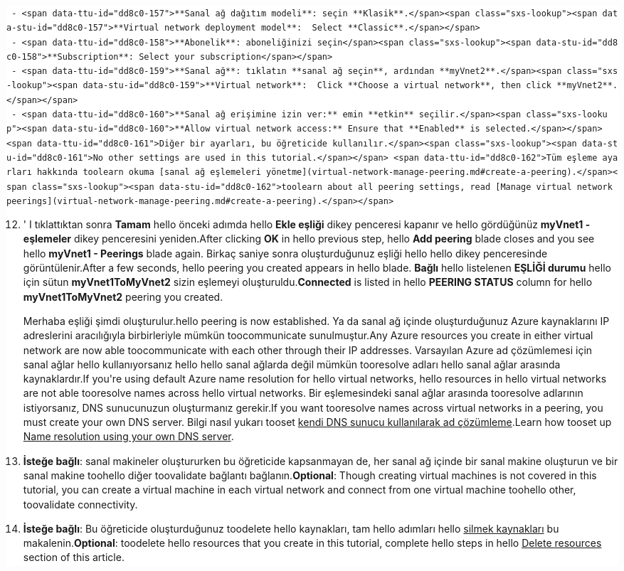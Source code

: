      - <span data-ttu-id="dd8c0-157">**Sanal ağ dağıtım modeli**: seçin **Klasik**.</span><span class="sxs-lookup"><span data-stu-id="dd8c0-157">**Virtual network deployment model**:  Select **Classic**.</span></span> 
     - <span data-ttu-id="dd8c0-158">**Abonelik**: aboneliğinizi seçin</span><span class="sxs-lookup"><span data-stu-id="dd8c0-158">**Subscription**: Select your subscription</span></span>
     - <span data-ttu-id="dd8c0-159">**Sanal ağ**: tıklatın **sanal ağ seçin**, ardından **myVnet2**.</span><span class="sxs-lookup"><span data-stu-id="dd8c0-159">**Virtual network**:  Click **Choose a virtual network**, then click **myVnet2**.</span></span>
     - <span data-ttu-id="dd8c0-160">**Sanal ağ erişimine izin ver:** emin **etkin** seçilir.</span><span class="sxs-lookup"><span data-stu-id="dd8c0-160">**Allow virtual network access:** Ensure that **Enabled** is selected.</span></span>
    <span data-ttu-id="dd8c0-161">Diğer bir ayarları, bu öğreticide kullanılır.</span><span class="sxs-lookup"><span data-stu-id="dd8c0-161">No other settings are used in this tutorial.</span></span> <span data-ttu-id="dd8c0-162">Tüm eşleme ayarları hakkında toolearn okuma [sanal ağ eşlemeleri yönetme](virtual-network-manage-peering.md#create-a-peering).</span><span class="sxs-lookup"><span data-stu-id="dd8c0-162">toolearn about all peering settings, read [Manage virtual network peerings](virtual-network-manage-peering.md#create-a-peering).</span></span>
12. <span data-ttu-id="dd8c0-163">' I tıklattıktan sonra **Tamam** hello önceki adımda hello **Ekle eşliği** dikey penceresi kapanır ve hello gördüğünüz **myVnet1 - eşlemeler** dikey penceresini yeniden.</span><span class="sxs-lookup"><span data-stu-id="dd8c0-163">After clicking **OK** in hello previous step, hello **Add peering** blade closes and you see hello **myVnet1 - Peerings** blade again.</span></span> <span data-ttu-id="dd8c0-164">Birkaç saniye sonra oluşturduğunuz eşliği hello hello dikey penceresinde görüntülenir.</span><span class="sxs-lookup"><span data-stu-id="dd8c0-164">After a few seconds, hello peering you created appears in hello blade.</span></span> <span data-ttu-id="dd8c0-165">**Bağlı** hello listelenen **EŞLİĞİ durumu** hello için sütun **myVnet1ToMyVnet2** sizin eşlemeyi oluşturuldu.</span><span class="sxs-lookup"><span data-stu-id="dd8c0-165">**Connected** is listed in hello **PEERING STATUS** column for hello **myVnet1ToMyVnet2** peering you created.</span></span>

    <span data-ttu-id="dd8c0-166">Merhaba eşliği şimdi oluşturulur.</span><span class="sxs-lookup"><span data-stu-id="dd8c0-166">hello peering is now established.</span></span> <span data-ttu-id="dd8c0-167">Ya da sanal ağ içinde oluşturduğunuz Azure kaynaklarını IP adreslerini aracılığıyla birbirleriyle mümkün toocommunicate sunulmuştur.</span><span class="sxs-lookup"><span data-stu-id="dd8c0-167">Any Azure resources you create in either virtual network are now able toocommunicate with each other through their IP addresses.</span></span> <span data-ttu-id="dd8c0-168">Varsayılan Azure ad çözümlemesi için sanal ağlar hello kullanıyorsanız hello hello sanal ağlarda değil mümkün tooresolve adları hello sanal ağlar arasında kaynaklardır.</span><span class="sxs-lookup"><span data-stu-id="dd8c0-168">If you're using default Azure name resolution for hello virtual networks, hello resources in hello virtual networks are not able tooresolve names across hello virtual networks.</span></span> <span data-ttu-id="dd8c0-169">Bir eşlemesindeki sanal ağlar arasında tooresolve adlarının istiyorsanız, DNS sunucunuzun oluşturmanız gerekir.</span><span class="sxs-lookup"><span data-stu-id="dd8c0-169">If you want tooresolve names across virtual networks in a peering, you must create your own DNS server.</span></span> <span data-ttu-id="dd8c0-170">Bilgi nasıl yukarı tooset [kendi DNS sunucu kullanılarak ad çözümleme](virtual-networks-name-resolution-for-vms-and-role-instances.md#name-resolution-using-your-own-dns-server).</span><span class="sxs-lookup"><span data-stu-id="dd8c0-170">Learn how tooset up [Name resolution using your own DNS server](virtual-networks-name-resolution-for-vms-and-role-instances.md#name-resolution-using-your-own-dns-server).</span></span>
13. <span data-ttu-id="dd8c0-171">**İsteğe bağlı**: sanal makineler oluştururken bu öğreticide kapsanmayan de, her sanal ağ içinde bir sanal makine oluşturun ve bir sanal makine toohello diğer toovalidate bağlantı bağlanın.</span><span class="sxs-lookup"><span data-stu-id="dd8c0-171">**Optional**: Though creating virtual machines is not covered in this tutorial, you can create a virtual machine in each virtual network and connect from one virtual machine toohello other, toovalidate connectivity.</span></span>
14. <span data-ttu-id="dd8c0-172">**İsteğe bağlı**: Bu öğreticide oluşturduğunuz toodelete hello kaynakları, tam hello adımları hello [silmek kaynakları](#delete-portal) bu makalenin.</span><span class="sxs-lookup"><span data-stu-id="dd8c0-172">**Optional**: toodelete hello resources that you create in this tutorial, complete hello steps in hello [Delete resources](#delete-portal) section of this article.</span></span>
